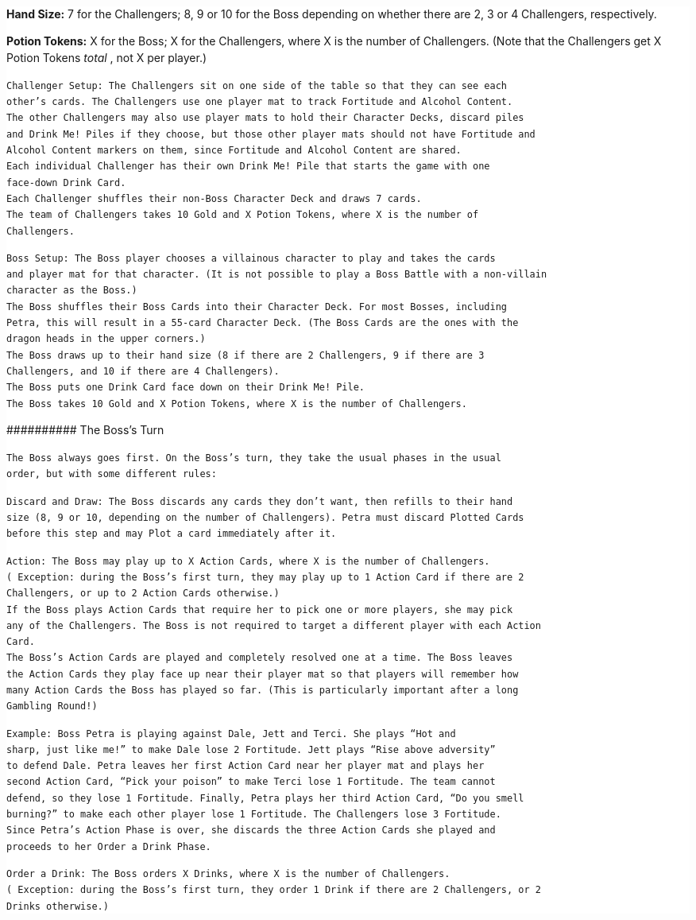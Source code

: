 **Hand Size:** 7 for the Challengers; 8, 9 or 10 for the Boss depending on whether there are
2, 3 or 4 Challengers, respectively.

**Potion Tokens:** X for the Boss; X for the Challengers, where X is the number of
Challengers. (Note that the Challengers get X Potion Tokens _total_ , not X per player.)

```
Challenger Setup: The Challengers sit on one side of the table so that they can see each
other’s cards. The Challengers use one player mat to track Fortitude and Alcohol Content.
The other Challengers may also use player mats to hold their Character Decks, discard piles
and Drink Me! Piles if they choose, but those other player mats should not have Fortitude and
Alcohol Content markers on them, since Fortitude and Alcohol Content are shared.
Each individual Challenger has their own Drink Me! Pile that starts the game with one
face-down Drink Card.
Each Challenger shuffles their non-Boss Character Deck and draws 7 cards.
The team of Challengers takes 10 Gold and X Potion Tokens, where X is the number of
Challengers.
```
```
Boss Setup: The Boss player chooses a villainous character to play and takes the cards
and player mat for that character. (It is not possible to play a Boss Battle with a non-villain
character as the Boss.)
The Boss shuffles their Boss Cards into their Character Deck. For most Bosses, including
Petra, this will result in a 55-card Character Deck. (The Boss Cards are the ones with the
dragon heads in the upper corners.)
The Boss draws up to their hand size (8 if there are 2 Challengers, 9 if there are 3
Challengers, and 10 if there are 4 Challengers).
The Boss puts one Drink Card face down on their Drink Me! Pile.
The Boss takes 10 Gold and X Potion Tokens, where X is the number of Challengers.
```
########## The Boss’s Turn

```
The Boss always goes first. On the Boss’s turn, they take the usual phases in the usual
order, but with some different rules:
```
```
Discard and Draw: The Boss discards any cards they don’t want, then refills to their hand
size (8, 9 or 10, depending on the number of Challengers). Petra must discard Plotted Cards
before this step and may Plot a card immediately after it.
```
```
Action: The Boss may play up to X Action Cards, where X is the number of Challengers.
( Exception: during the Boss’s first turn, they may play up to 1 Action Card if there are 2
Challengers, or up to 2 Action Cards otherwise.)
If the Boss plays Action Cards that require her to pick one or more players, she may pick
any of the Challengers. The Boss is not required to target a different player with each Action
Card.
The Boss’s Action Cards are played and completely resolved one at a time. The Boss leaves
the Action Cards they play face up near their player mat so that players will remember how
many Action Cards the Boss has played so far. (This is particularly important after a long
Gambling Round!)
```
```
Example: Boss Petra is playing against Dale, Jett and Terci. She plays “Hot and
sharp, just like me!” to make Dale lose 2 Fortitude. Jett plays “Rise above adversity”
to defend Dale. Petra leaves her first Action Card near her player mat and plays her
second Action Card, “Pick your poison” to make Terci lose 1 Fortitude. The team cannot
defend, so they lose 1 Fortitude. Finally, Petra plays her third Action Card, “Do you smell
burning?” to make each other player lose 1 Fortitude. The Challengers lose 3 Fortitude.
Since Petra’s Action Phase is over, she discards the three Action Cards she played and
proceeds to her Order a Drink Phase.
```
```
Order a Drink: The Boss orders X Drinks, where X is the number of Challengers.
( Exception: during the Boss’s first turn, they order 1 Drink if there are 2 Challengers, or 2
Drinks otherwise.)
```